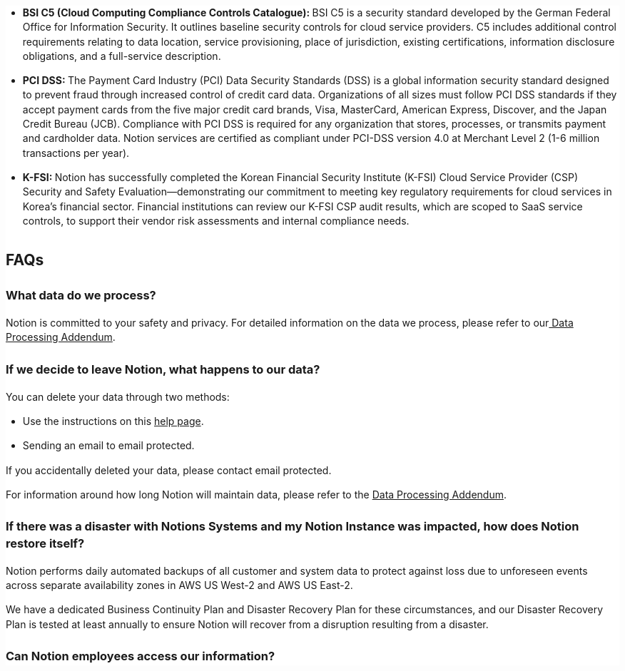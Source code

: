 * **BSI C5 (Cloud Computing Compliance Controls Catalogue):&#x20;**&#x42;SI C5 is a security standard developed by the German Federal Office for Information Security. It outlines baseline security controls for cloud service providers. C5 includes additional control requirements relating to data location, service provisioning, place of jurisdiction, existing certifications, information disclosure obligations, and a full-service description.

* **PCI DSS:&#x20;**&#x54;he Payment Card Industry (PCI) Data Security Standards (DSS) is a global information security standard designed to prevent fraud through increased control of credit card data. Organizations of all sizes must follow PCI DSS standards if they accept payment cards from the five major credit card brands, Visa, MasterCard, American Express, Discover, and the Japan Credit Bureau (JCB). Compliance with PCI DSS is required for any organization that stores, processes, or transmits payment and cardholder data. Notion services are certified as compliant under PCI-DSS version 4.0 at Merchant Level 2 (1-6 million transactions per year).

* **K-FSI:&#x20;**&#x4E;otion has successfully completed the Korean Financial Security Institute (K-FSI) Cloud Service Provider (CSP) Security and Safety Evaluation—demonstrating our commitment to meeting key regulatory requirements for cloud services in Korea’s financial sector. Financial institutions can review our K-FSI CSP audit results, which are scoped to SaaS service controls, to support their vendor risk assessments and internal compliance needs.


## FAQs

### What data do we process? 

Notion is committed to your safety and privacy. For detailed information on the data we process, please refer to our[ Data Processing Addendum](https://www.notion.com/notion/Data-Processing-Addendum-361b540101274b1fa7e16b90402b0d99?pvs=4).


### If we decide to leave Notion, what happens to our data? 

You can delete your data through two methods:

* Use the instructions on this [help page](https://www.notion.com/help/delete-your-account).

* Sending an email to email protected.

If you accidentally deleted your data, please contact email protected.

For information around how long Notion will maintain data, please refer to the [Data Processing Addendum](https://www.notion.com/notion/Data-Processing-Addendum-361b540101274b1fa7e16b90402b0d99).


### If there was a disaster with Notions Systems and my Notion Instance was impacted, how does Notion restore itself? 

Notion performs daily automated backups of all customer and system data to protect against loss due to unforeseen events across separate availability zones in AWS US West-2 and AWS US East-2.

We have a dedicated Business Continuity Plan and Disaster Recovery Plan for these circumstances, and our Disaster Recovery Plan is tested at least annually to ensure Notion will recover from a disruption resulting from a disaster.


### Can Notion employees access our information? 
